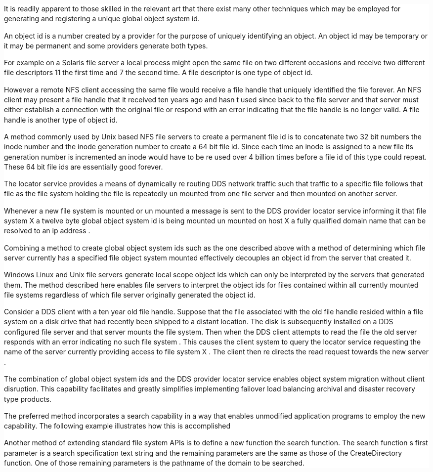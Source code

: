It is readily apparent to those skilled in the relevant art that there exist many other techniques which may be employed for generating and registering a unique global object system id.

An object id is a number created by a provider for the purpose of uniquely identifying an object. An object id may be temporary or it may be permanent and some providers generate both types.

For example on a Solaris file server a local process might open the same file on two different occasions and receive two different file descriptors 11 the first time and 7 the second time. A file descriptor is one type of object id. 

However a remote NFS client accessing the same file would receive a file handle that uniquely identified the file forever. An NFS client may present a file handle that it received ten years ago and hasn t used since back to the file server and that server must either establish a connection with the original file or respond with an error indicating that the file handle is no longer valid. A file handle is another type of object id. 

A method commonly used by Unix based NFS file servers to create a permanent file id is to concatenate two 32 bit numbers the inode number and the inode generation number to create a 64 bit file id. Since each time an inode is assigned to a new file its generation number is incremented an inode would have to be re used over 4 billion times before a file id of this type could repeat. These 64 bit file ids are essentially good forever.

The locator service provides a means of dynamically re routing DDS network traffic such that traffic to a specific file follows that file as the file system holding the file is repeatedly un mounted from one file server and then mounted on another server.

Whenever a new file system is mounted or un mounted a message is sent to the DDS provider locator service informing it that file system X a twelve byte global object system id is being mounted un mounted on host X a fully qualified domain name that can be resolved to an ip address .

Combining a method to create global object system ids such as the one described above with a method of determining which file server currently has a specified file object system mounted effectively decouples an object id from the server that created it.

Windows Linux and Unix file servers generate local scope object ids which can only be interpreted by the servers that generated them. The method described here enables file servers to interpret the object ids for files contained within all currently mounted file systems regardless of which file server originally generated the object id.

Consider a DDS client with a ten year old file handle. Suppose that the file associated with the old file handle resided within a file system on a disk drive that had recently been shipped to a distant location. The disk is subsequently installed on a DDS configured file server and that server mounts the file system. Then when the DDS client attempts to read the file the old server responds with an error indicating no such file system . This causes the client system to query the locator service requesting the name of the server currently providing access to file system X . The client then re directs the read request towards the new server .

The combination of global object system ids and the DDS provider locator service enables object system migration without client disruption. This capability facilitates and greatly simplifies implementing failover load balancing archival and disaster recovery type products.

The preferred method incorporates a search capability in a way that enables unmodified application programs to employ the new capability. The following example illustrates how this is accomplished 

Another method of extending standard file system APIs is to define a new function the search function. The search function s first parameter is a search specification text string and the remaining parameters are the same as those of the CreateDirectory function. One of those remaining parameters is the pathname of the domain to be searched.
